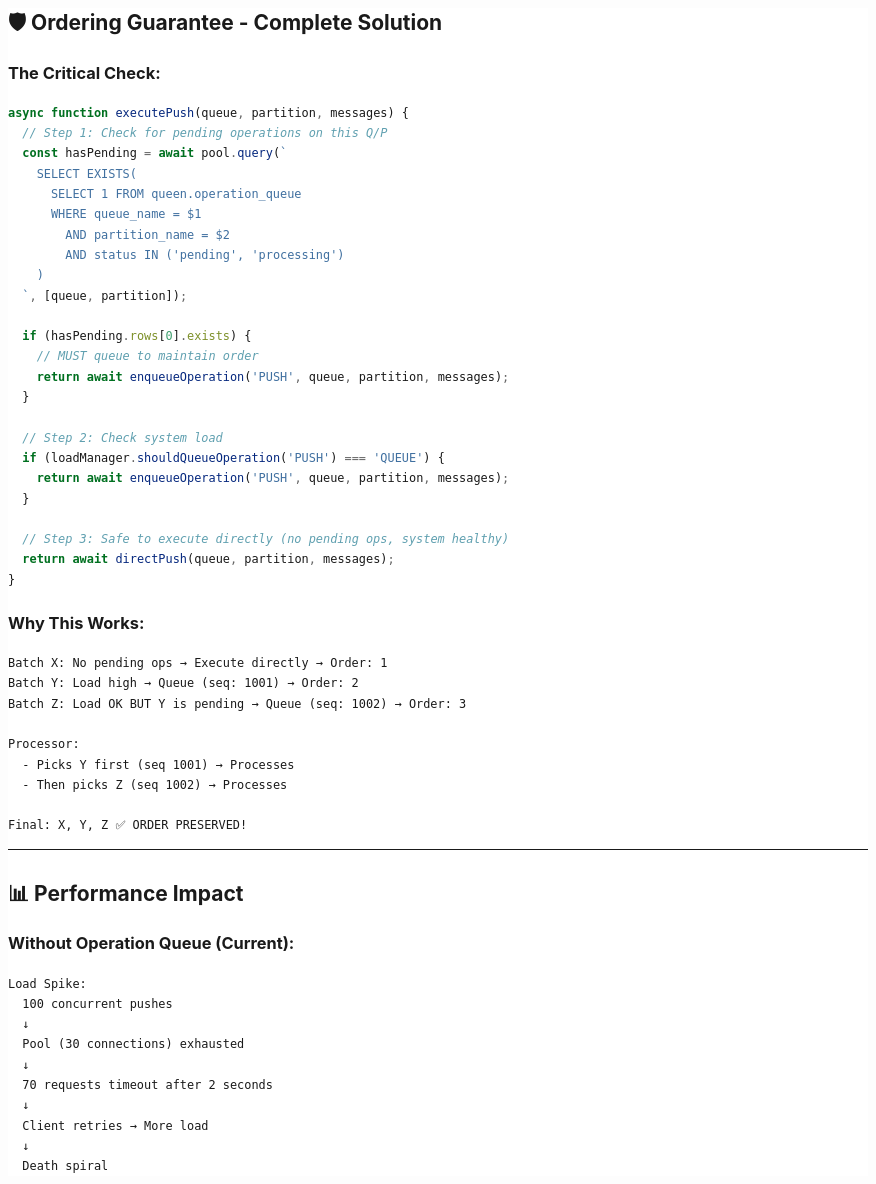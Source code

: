 
## 🛡️ Ordering Guarantee - Complete Solution

### The Critical Check:

```javascript
async function executePush(queue, partition, messages) {
  // Step 1: Check for pending operations on this Q/P
  const hasPending = await pool.query(`
    SELECT EXISTS(
      SELECT 1 FROM queen.operation_queue
      WHERE queue_name = $1 
        AND partition_name = $2
        AND status IN ('pending', 'processing')
    )
  `, [queue, partition]);
  
  if (hasPending.rows[0].exists) {
    // MUST queue to maintain order
    return await enqueueOperation('PUSH', queue, partition, messages);
  }
  
  // Step 2: Check system load
  if (loadManager.shouldQueueOperation('PUSH') === 'QUEUE') {
    return await enqueueOperation('PUSH', queue, partition, messages);
  }
  
  // Step 3: Safe to execute directly (no pending ops, system healthy)
  return await directPush(queue, partition, messages);
}
```

### Why This Works:

```
Batch X: No pending ops → Execute directly → Order: 1
Batch Y: Load high → Queue (seq: 1001) → Order: 2
Batch Z: Load OK BUT Y is pending → Queue (seq: 1002) → Order: 3

Processor:
  - Picks Y first (seq 1001) → Processes
  - Then picks Z (seq 1002) → Processes
  
Final: X, Y, Z ✅ ORDER PRESERVED!
```

---

## 📊 Performance Impact

### Without Operation Queue (Current):
```
Load Spike:
  100 concurrent pushes
  ↓
  Pool (30 connections) exhausted
  ↓
  70 requests timeout after 2 seconds
  ↓
  Client retries → More load
  ↓
  Death spiral
```

